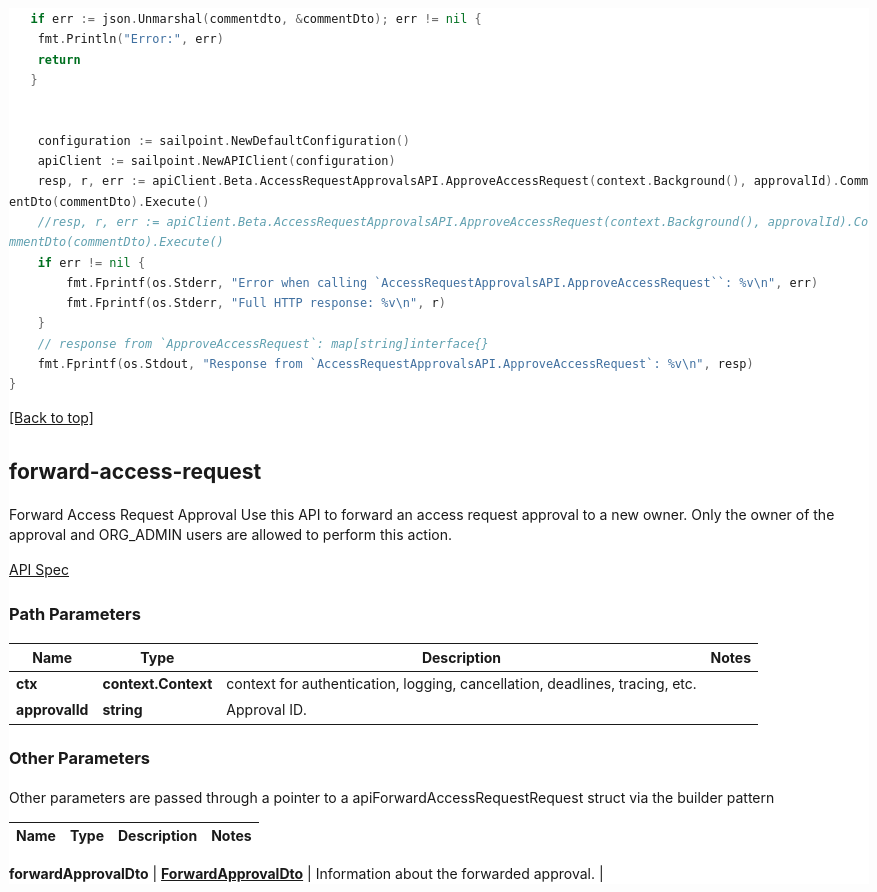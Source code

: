 ```go
   if err := json.Unmarshal(commentdto, &commentDto); err != nil {
    fmt.Println("Error:", err)
    return
   }
  

	configuration := sailpoint.NewDefaultConfiguration()
	apiClient := sailpoint.NewAPIClient(configuration)
    resp, r, err := apiClient.Beta.AccessRequestApprovalsAPI.ApproveAccessRequest(context.Background(), approvalId).CommentDto(commentDto).Execute()
	//resp, r, err := apiClient.Beta.AccessRequestApprovalsAPI.ApproveAccessRequest(context.Background(), approvalId).CommentDto(commentDto).Execute()
	if err != nil {
		fmt.Fprintf(os.Stderr, "Error when calling `AccessRequestApprovalsAPI.ApproveAccessRequest``: %v\n", err)
		fmt.Fprintf(os.Stderr, "Full HTTP response: %v\n", r)
	}
	// response from `ApproveAccessRequest`: map[string]interface{}
	fmt.Fprintf(os.Stdout, "Response from `AccessRequestApprovalsAPI.ApproveAccessRequest`: %v\n", resp)
}
```

[[Back to top]](#)

## forward-access-request
Forward Access Request Approval
Use this API to forward an access request approval to a new owner. Only the owner of the approval and ORG_ADMIN users are allowed to perform this action.

[API Spec](https://developer.sailpoint.com/docs/api/beta/forward-access-request)

### Path Parameters


Name | Type | Description  | Notes
------------- | ------------- | ------------- | -------------
**ctx** | **context.Context** | context for authentication, logging, cancellation, deadlines, tracing, etc.
**approvalId** | **string** | Approval ID. | 

### Other Parameters

Other parameters are passed through a pointer to a apiForwardAccessRequestRequest struct via the builder pattern


Name | Type | Description  | Notes
------------- | ------------- | ------------- | -------------

 **forwardApprovalDto** | [**ForwardApprovalDto**](../models/forward-approval-dto) | Information about the forwarded approval. | 
